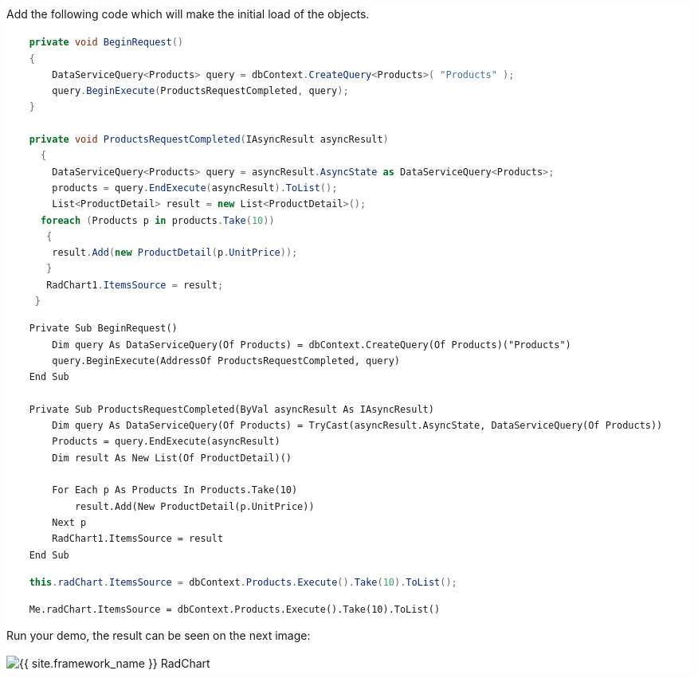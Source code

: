 Add the following code which will make the initial load of the objects.



```C#
	private void BeginRequest()
	{
	    DataServiceQuery<Products> query = dbContext.CreateQuery<Products>( "Products" );
	    query.BeginExecute(ProductsRequestCompleted, query);
	}
	
	private void ProductsRequestCompleted(IAsyncResult asyncResult)
	  {
	    DataServiceQuery<Products> query = asyncResult.AsyncState as DataServiceQuery<Products>;
	    products = query.EndExecute(asyncResult).ToList();
	    List<ProductDetail> result = new List<ProductDetail>();
	  foreach (Products p in products.Take(10))
	   {
	    result.Add(new ProductDetail(p.UnitPrice));
	   }
	   RadChart1.ItemsSource = result;
	 }
```
```VB.NET
	Private Sub BeginRequest()
	    Dim query As DataServiceQuery(Of Products) = dbContext.CreateQuery(Of Products)("Products")
	    query.BeginExecute(AddressOf ProductsRequestCompleted, query)
	End Sub
	
	Private Sub ProductsRequestCompleted(ByVal asyncResult As IAsyncResult)
	    Dim query As DataServiceQuery(Of Products) = TryCast(asyncResult.AsyncState, DataServiceQuery(Of Products))
	    Products = query.EndExecute(asyncResult)
	    Dim result As New List(Of ProductDetail)()
	
	    For Each p As Products In Products.Take(10)
	        result.Add(New ProductDetail(p.UnitPrice))
	    Next p
	    RadChart1.ItemsSource = result
	End Sub
```





```C#
	this.radChart.ItemsSource = dbContext.Products.Execute().Take(10).ToList();
```
```VB.NET
	Me.radChart.ItemsSource = dbContext.Products.Execute().Take(10).ToList()
```



Run your demo, the result can be seen on the next image:

![{{ site.framework_name }} RadChart  ](images/RadChart_PopulatingWithDataBindingToAdoNet_010.PNG)
